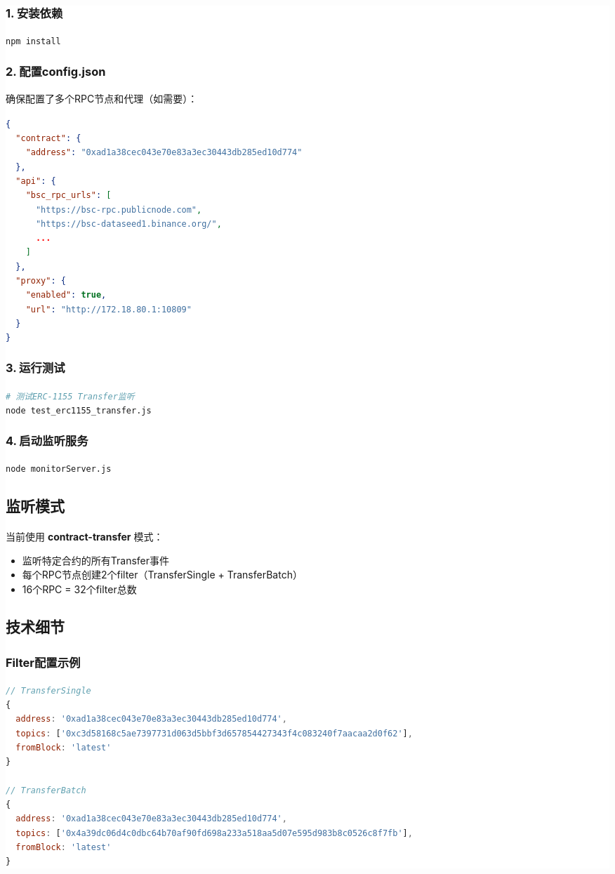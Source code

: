 ### 1. 安装依赖
```bash
npm install
```

### 2. 配置config.json
确保配置了多个RPC节点和代理（如需要）：
```json
{
  "contract": {
    "address": "0xad1a38cec043e70e83a3ec30443db285ed10d774"
  },
  "api": {
    "bsc_rpc_urls": [
      "https://bsc-rpc.publicnode.com",
      "https://bsc-dataseed1.binance.org/",
      ...
    ]
  },
  "proxy": {
    "enabled": true,
    "url": "http://172.18.80.1:10809"
  }
}
```

### 3. 运行测试
```bash
# 测试ERC-1155 Transfer监听
node test_erc1155_transfer.js
```

### 4. 启动监听服务
```bash
node monitorServer.js
```

## 监听模式

当前使用 **contract-transfer** 模式：
- 监听特定合约的所有Transfer事件
- 每个RPC节点创建2个filter（TransferSingle + TransferBatch）
- 16个RPC = 32个filter总数

## 技术细节

### Filter配置示例
```javascript
// TransferSingle
{
  address: '0xad1a38cec043e70e83a3ec30443db285ed10d774',
  topics: ['0xc3d58168c5ae7397731d063d5bbf3d657854427343f4c083240f7aacaa2d0f62'],
  fromBlock: 'latest'
}

// TransferBatch  
{
  address: '0xad1a38cec043e70e83a3ec30443db285ed10d774',
  topics: ['0x4a39dc06d4c0dbc64b70af90fd698a233a518aa5d07e595d983b8c0526c8f7fb'],
  fromBlock: 'latest'
}
```
